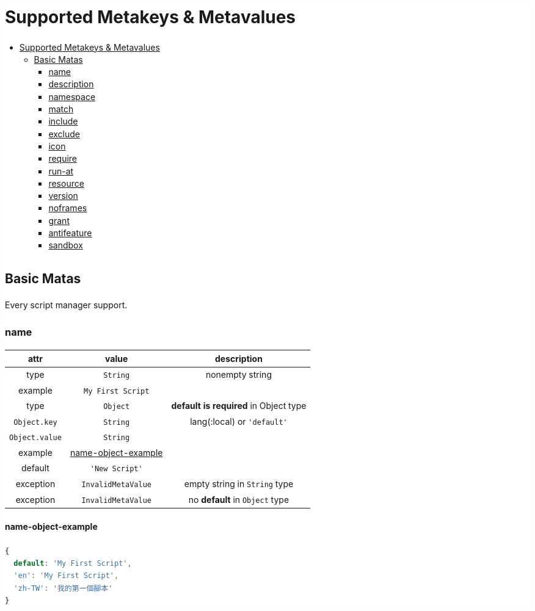 # Supported Metakeys & Metavalues

- [Supported Metakeys \& Metavalues](#supported-metakeys--metavalues)
  - [Basic Matas](#basic-matas)
    - [name](#name)
    - [description](#description)
    - [namespace](#namespace)
    - [match](#match)
    - [include](#include)
    - [exclude](#exclude)
    - [icon](#icon)
    - [require](#require)
    - [run-at](#run-at)
    - [resource](#resource)
    - [version](#version)
    - [noframes](#noframes)
    - [grant](#grant)
    - [antifeature](#antifeature)
    - [sandbox](#sandbox)

## Basic Matas

Every script manager support.

### name

| attr | value | description |
|:-:|:-:|:-:|
| type | `String`| nonempty string |
| example | `My First Script` |  |
| type | `Object`| **default is required** in Object type |
| `Object.key` | `String` | lang(:local) or `'default'` |
| `Object.value` | `String` |  |
| example | [name-object-example](#name-object-example) |  |
| default | `'New Script'` ||
|exception| `InvalidMetaValue` | empty string in `String` type |
|exception| `InvalidMetaValue` | no **default** in `Object` type |

#### name-object-example

```js
{
  default: 'My First Script',
  'en': 'My First Script',
  'zh-TW': '我的第一個腳本'
}
```
